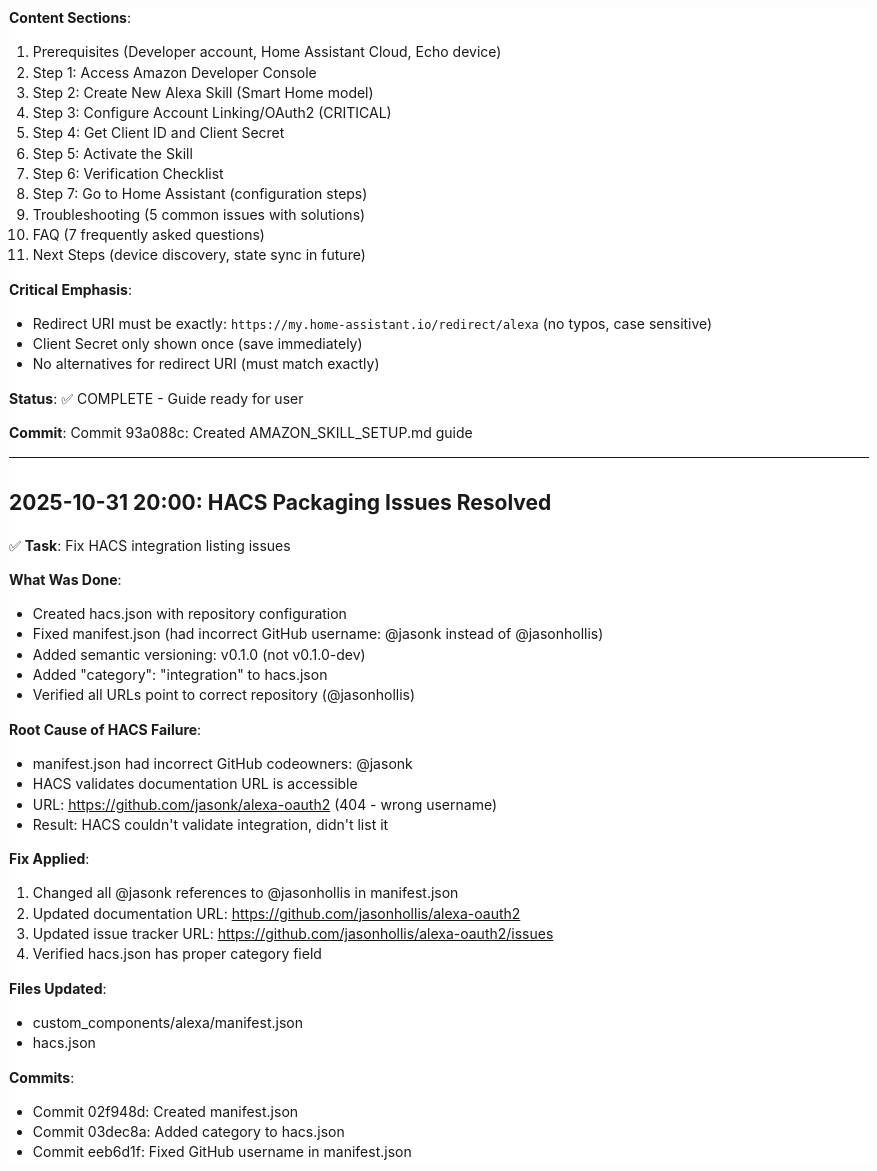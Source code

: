 **Content Sections**:
1. Prerequisites (Developer account, Home Assistant Cloud, Echo device)
2. Step 1: Access Amazon Developer Console
3. Step 2: Create New Alexa Skill (Smart Home model)
4. Step 3: Configure Account Linking/OAuth2 (CRITICAL)
5. Step 4: Get Client ID and Client Secret
6. Step 5: Activate the Skill
7. Step 6: Verification Checklist
8. Step 7: Go to Home Assistant (configuration steps)
9. Troubleshooting (5 common issues with solutions)
10. FAQ (7 frequently asked questions)
11. Next Steps (device discovery, state sync in future)

**Critical Emphasis**:
- Redirect URI must be exactly: `https://my.home-assistant.io/redirect/alexa` (no typos, case sensitive)
- Client Secret only shown once (save immediately)
- No alternatives for redirect URI (must match exactly)

**Status**: ✅ COMPLETE - Guide ready for user

**Commit**: Commit 93a088c: Created AMAZON_SKILL_SETUP.md guide

---

## 2025-10-31 20:00: HACS Packaging Issues Resolved

✅ **Task**: Fix HACS integration listing issues

**What Was Done**:
- Created hacs.json with repository configuration
- Fixed manifest.json (had incorrect GitHub username: @jasonk instead of @jasonhollis)
- Added semantic versioning: v0.1.0 (not v0.1.0-dev)
- Added "category": "integration" to hacs.json
- Verified all URLs point to correct repository (@jasonhollis)

**Root Cause of HACS Failure**:
- manifest.json had incorrect GitHub codeowners: @jasonk
- HACS validates documentation URL is accessible
- URL: https://github.com/jasonk/alexa-oauth2 (404 - wrong username)
- Result: HACS couldn't validate integration, didn't list it

**Fix Applied**:
1. Changed all @jasonk references to @jasonhollis in manifest.json
2. Updated documentation URL: https://github.com/jasonhollis/alexa-oauth2
3. Updated issue tracker URL: https://github.com/jasonhollis/alexa-oauth2/issues
4. Verified hacs.json has proper category field

**Files Updated**:
- custom_components/alexa/manifest.json
- hacs.json

**Commits**:
- Commit 02f948d: Created manifest.json
- Commit 03dec8a: Added category to hacs.json
- Commit eeb6d1f: Fixed GitHub username in manifest.json
